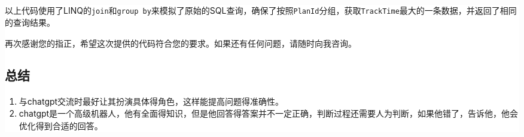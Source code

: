 以上代码使用了LINQ的`join`和`group by`来模拟了原始的SQL查询，确保了按照`PlanId`分组，获取`TrackTime`最大的一条数据，并返回了相同的查询结果。

再次感谢您的指正，希望这次提供的代码符合您的要求。如果还有任何问题，请随时向我咨询。


## 总结
1. 与chatgpt交流时最好让其扮演具体得角色，这样能提高问题得准确性。
2. chatgpt是一个高级机器人，他有全面得知识，但是他回答得答案并不一定正确，判断过程还需要人为判断，如果他错了，告诉他，他会优化得到合适的回答。
